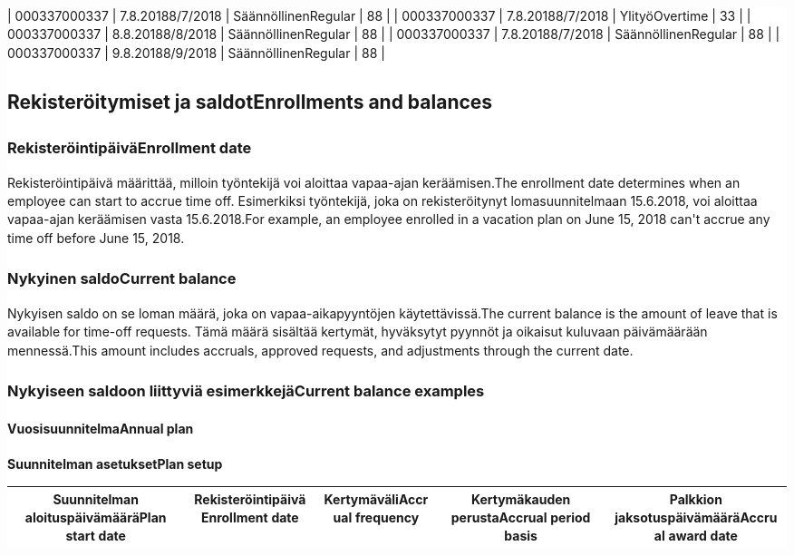 | <span data-ttu-id="ad3d0-302">000337</span><span class="sxs-lookup"><span data-stu-id="ad3d0-302">000337</span></span>                | <span data-ttu-id="ad3d0-303">7.8.2018</span><span class="sxs-lookup"><span data-stu-id="ad3d0-303">8/7/2018</span></span>             | <span data-ttu-id="ad3d0-304">Säännöllinen</span><span class="sxs-lookup"><span data-stu-id="ad3d0-304">Regular</span></span>               | <span data-ttu-id="ad3d0-305">8</span><span class="sxs-lookup"><span data-stu-id="ad3d0-305">8</span></span>                    |
| <span data-ttu-id="ad3d0-306">000337</span><span class="sxs-lookup"><span data-stu-id="ad3d0-306">000337</span></span>                | <span data-ttu-id="ad3d0-307">7.8.2018</span><span class="sxs-lookup"><span data-stu-id="ad3d0-307">8/7/2018</span></span>             | <span data-ttu-id="ad3d0-308">Ylityö</span><span class="sxs-lookup"><span data-stu-id="ad3d0-308">Overtime</span></span>              | <span data-ttu-id="ad3d0-309">3</span><span class="sxs-lookup"><span data-stu-id="ad3d0-309">3</span></span>                    |
| <span data-ttu-id="ad3d0-310">000337</span><span class="sxs-lookup"><span data-stu-id="ad3d0-310">000337</span></span>                | <span data-ttu-id="ad3d0-311">8.8.2018</span><span class="sxs-lookup"><span data-stu-id="ad3d0-311">8/8/2018</span></span>             | <span data-ttu-id="ad3d0-312">Säännöllinen</span><span class="sxs-lookup"><span data-stu-id="ad3d0-312">Regular</span></span>               | <span data-ttu-id="ad3d0-313">8</span><span class="sxs-lookup"><span data-stu-id="ad3d0-313">8</span></span>                    |
| <span data-ttu-id="ad3d0-314">000337</span><span class="sxs-lookup"><span data-stu-id="ad3d0-314">000337</span></span>                | <span data-ttu-id="ad3d0-315">7.8.2018</span><span class="sxs-lookup"><span data-stu-id="ad3d0-315">8/7/2018</span></span>             | <span data-ttu-id="ad3d0-316">Säännöllinen</span><span class="sxs-lookup"><span data-stu-id="ad3d0-316">Regular</span></span>               | <span data-ttu-id="ad3d0-317">8</span><span class="sxs-lookup"><span data-stu-id="ad3d0-317">8</span></span>                    |
| <span data-ttu-id="ad3d0-318">000337</span><span class="sxs-lookup"><span data-stu-id="ad3d0-318">000337</span></span>                | <span data-ttu-id="ad3d0-319">9.8.2018</span><span class="sxs-lookup"><span data-stu-id="ad3d0-319">8/9/2018</span></span>             | <span data-ttu-id="ad3d0-320">Säännöllinen</span><span class="sxs-lookup"><span data-stu-id="ad3d0-320">Regular</span></span>               | <span data-ttu-id="ad3d0-321">8</span><span class="sxs-lookup"><span data-stu-id="ad3d0-321">8</span></span>                    |

## <a name="enrollments-and-balances"></a><span data-ttu-id="ad3d0-322">Rekisteröitymiset ja saldot</span><span class="sxs-lookup"><span data-stu-id="ad3d0-322">Enrollments and balances</span></span>

### <a name="enrollment-date"></a><span data-ttu-id="ad3d0-323">Rekisteröintipäivä</span><span class="sxs-lookup"><span data-stu-id="ad3d0-323">Enrollment date</span></span>

<span data-ttu-id="ad3d0-324">Rekisteröintipäivä määrittää, milloin työntekijä voi aloittaa vapaa-ajan keräämisen.</span><span class="sxs-lookup"><span data-stu-id="ad3d0-324">The enrollment date determines when an employee can start to accrue time off.</span></span> <span data-ttu-id="ad3d0-325">Esimerkiksi työntekijä, joka on rekisteröitynyt lomasuunnitelmaan 15.6.2018, voi aloittaa vapaa-ajan keräämisen vasta 15.6.2018.</span><span class="sxs-lookup"><span data-stu-id="ad3d0-325">For example, an employee enrolled in a vacation plan on June 15, 2018 can't accrue any time off before June 15, 2018.</span></span>

### <a name="current-balance"></a><span data-ttu-id="ad3d0-326">Nykyinen saldo</span><span class="sxs-lookup"><span data-stu-id="ad3d0-326">Current balance</span></span>

<span data-ttu-id="ad3d0-327">Nykyisen saldo on se loman määrä, joka on vapaa-aikapyyntöjen käytettävissä.</span><span class="sxs-lookup"><span data-stu-id="ad3d0-327">The current balance is the amount of leave that is available for time-off requests.</span></span> <span data-ttu-id="ad3d0-328">Tämä määrä sisältää kertymät, hyväksytyt pyynnöt ja oikaisut kuluvaan päivämäärään mennessä.</span><span class="sxs-lookup"><span data-stu-id="ad3d0-328">This amount includes accruals, approved requests, and adjustments through the current date.</span></span>

### <a name="current-balance-examples"></a><span data-ttu-id="ad3d0-329">Nykyiseen saldoon liittyviä esimerkkejä</span><span class="sxs-lookup"><span data-stu-id="ad3d0-329">Current balance examples</span></span>

#### <a name="annual-plan"></a><span data-ttu-id="ad3d0-330">Vuosisuunnitelma</span><span class="sxs-lookup"><span data-stu-id="ad3d0-330">Annual plan</span></span>

<span data-ttu-id="ad3d0-331">**Suunnitelman asetukset**</span><span class="sxs-lookup"><span data-stu-id="ad3d0-331">**Plan setup**</span></span>

| <span data-ttu-id="ad3d0-332">Suunnitelman aloituspäivämäärä</span><span class="sxs-lookup"><span data-stu-id="ad3d0-332">Plan start date</span></span> | <span data-ttu-id="ad3d0-333">Rekisteröintipäivä</span><span class="sxs-lookup"><span data-stu-id="ad3d0-333">Enrollment date</span></span> | <span data-ttu-id="ad3d0-334">Kertymäväli</span><span class="sxs-lookup"><span data-stu-id="ad3d0-334">Accrual frequency</span></span> | <span data-ttu-id="ad3d0-335">Kertymäkauden perusta</span><span class="sxs-lookup"><span data-stu-id="ad3d0-335">Accrual period basis</span></span> | <span data-ttu-id="ad3d0-336">Palkkion jaksotuspäivämäärä</span><span class="sxs-lookup"><span data-stu-id="ad3d0-336">Accrual award date</span></span>    |
|-----------------|-----------------|-------------------|----------------------|-----------------------|